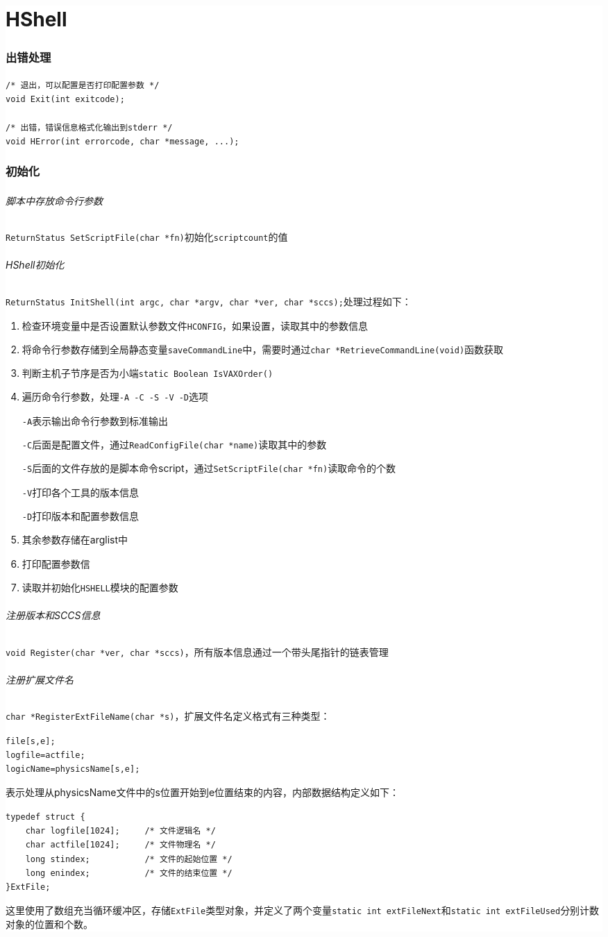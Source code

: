# HShell
### 出错处理
	/* 退出，可以配置是否打印配置参数 */
	void Exit(int exitcode);
	
	/* 出错，错误信息格式化输出到stderr */
	void HError(int errorcode, char *message, ...);

### 初始化
###### 脚本中存放命令行参数
`ReturnStatus SetScriptFile(char *fn)`初始化`scriptcount`的值

###### HShell初始化
`ReturnStatus InitShell(int argc, char *argv, char *ver, char *sccs);`处理过程如下：

1. 检查环境变量中是否设置默认参数文件`HCONFIG`，如果设置，读取其中的参数信息
2. 将命令行参数存储到全局静态变量`saveCommandLine`中，需要时通过`char *RetrieveCommandLine(void)`函数获取
3. 判断主机子节序是否为小端`static Boolean IsVAXOrder()`
4. 遍历命令行参数，处理`-A -C -S -V -D`选项
	
	`-A`表示输出命令行参数到标准输出
	
	`-C`后面是配置文件，通过`ReadConfigFile(char *name)`读取其中的参数
	
	`-S`后面的文件存放的是脚本命令script，通过`SetScriptFile(char *fn)`读取命令的个数
		
	`-V`打印各个工具的版本信息

	`-D`打印版本和配置参数信息

5. 其余参数存储在arglist中
6. 打印配置参数信
7. 读取并初始化`HSHELL`模块的配置参数
	
###### 注册版本和SCCS信息
`void Register(char *ver, char *sccs)`，所有版本信息通过一个带头尾指针的链表管理

###### 注册扩展文件名
`char *RegisterExtFileName(char *s)`，扩展文件名定义格式有三种类型：

	file[s,e];
	logfile=actfile;
	logicName=physicsName[s,e];
	
表示处理从physicsName文件中的s位置开始到e位置结束的内容，内部数据结构定义如下：

	typedef struct {
		char logfile[1024];		/* 文件逻辑名 */
		char actfile[1024];		/* 文件物理名 */
		long stindex;			/* 文件的起始位置 */
		long enindex;			/* 文件的结束位置 */
	}ExtFile;
		
这里使用了数组充当循环缓冲区，存储`ExtFile`类型对象，并定义了两个变量`static int extFileNext`和`static int extFileUsed`分别计数对象的位置和个数。

